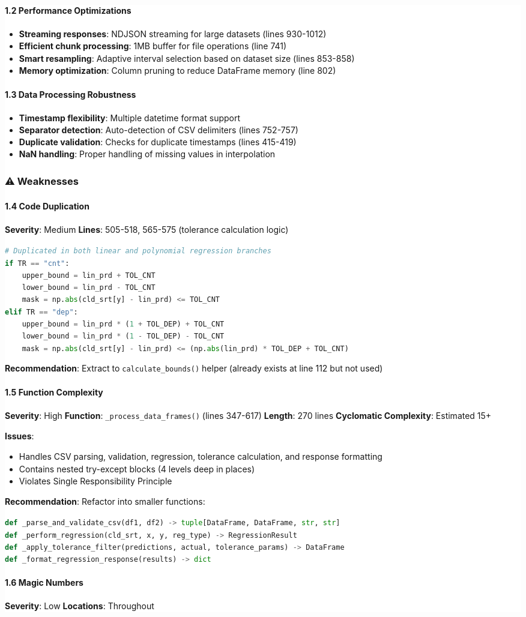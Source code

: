 #### 1.2 Performance Optimizations
- **Streaming responses**: NDJSON streaming for large datasets (lines 930-1012)
- **Efficient chunk processing**: 1MB buffer for file operations (line 741)
- **Smart resampling**: Adaptive interval selection based on dataset size (lines 853-858)
- **Memory optimization**: Column pruning to reduce DataFrame memory (line 802)

#### 1.3 Data Processing Robustness
- **Timestamp flexibility**: Multiple datetime format support
- **Separator detection**: Auto-detection of CSV delimiters (lines 752-757)
- **Duplicate validation**: Checks for duplicate timestamps (lines 415-419)
- **NaN handling**: Proper handling of missing values in interpolation

### ⚠️ Weaknesses

#### 1.4 Code Duplication
**Severity**: Medium
**Lines**: 505-518, 565-575 (tolerance calculation logic)

```python
# Duplicated in both linear and polynomial regression branches
if TR == "cnt":
    upper_bound = lin_prd + TOL_CNT
    lower_bound = lin_prd - TOL_CNT
    mask = np.abs(cld_srt[y] - lin_prd) <= TOL_CNT
elif TR == "dep":
    upper_bound = lin_prd * (1 + TOL_DEP) + TOL_CNT
    lower_bound = lin_prd * (1 - TOL_DEP) - TOL_CNT
    mask = np.abs(cld_srt[y] - lin_prd) <= (np.abs(lin_prd) * TOL_DEP + TOL_CNT)
```

**Recommendation**: Extract to `calculate_bounds()` helper (already exists at line 112 but not used)

#### 1.5 Function Complexity
**Severity**: High
**Function**: `_process_data_frames()` (lines 347-617)
**Length**: 270 lines
**Cyclomatic Complexity**: Estimated 15+

**Issues**:
- Handles CSV parsing, validation, regression, tolerance calculation, and response formatting
- Contains nested try-except blocks (4 levels deep in places)
- Violates Single Responsibility Principle

**Recommendation**: Refactor into smaller functions:
```python
def _parse_and_validate_csv(df1, df2) -> tuple[DataFrame, DataFrame, str, str]
def _perform_regression(cld_srt, x, y, reg_type) -> RegressionResult
def _apply_tolerance_filter(predictions, actual, tolerance_params) -> DataFrame
def _format_regression_response(results) -> dict
```

#### 1.6 Magic Numbers
**Severity**: Low
**Locations**: Throughout
